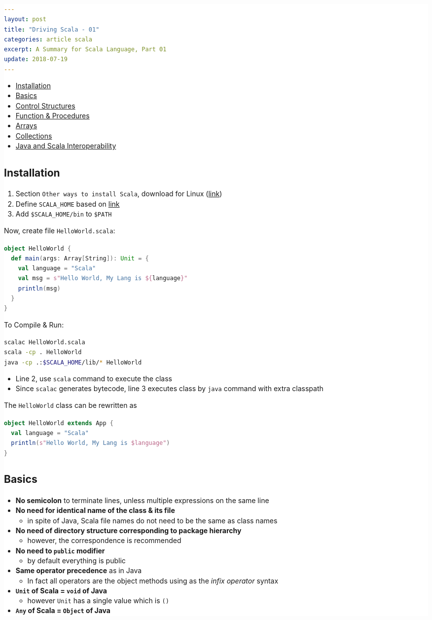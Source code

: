 ```yaml
---
layout: post
title: "Driving Scala - 01"
categories: article scala
excerpt: A Summary for Scala Language, Part 01
update: 2018-07-19
---
```


- [Installation](#installation)
- [Basics](#basics)
- [Control Structures](#control-structures)
- [Function & Procedures](#function-&-procedure)
- [Arrays](#arrays)
- [Collections](#collections)
- [Java and Scala Interoperability](#java-and-scala-interoperability)


## Installation
1. Section `Other ways to install Scala`, download for Linux ([link](https://www.scala-lang.org/download/))
2. Define `SCALA_HOME` based on [link](https://www.scala-lang.org/download/install.html)
3. Add `$SCALA_HOME/bin` to `$PATH`

Now, create file `HelloWorld.scala`:
```scala
object HelloWorld {
  def main(args: Array[String]): Unit = {
    val language = "Scala"
    val msg = s"Hello World, My Lang is ${language}"
    println(msg)
  }
}
```

To Compile & Run:
```sh
scalac HelloWorld.scala
scala -cp . HelloWorld
java -cp .:$SCALA_HOME/lib/* HelloWorld
```
- Line 2, use `scala` command to execute the class
- Since `scalac` generates bytecode, line 3 executes class by `java` command with extra classpath 

The `HelloWorld` class can be rewritten as
```scala
object HelloWorld extends App {
  val language = "Scala"
  println(s"Hello World, My Lang is $language")
}
```

## Basics
- **No semicolon** to terminate lines, unless multiple expressions on the same line
- **No need for identical name of the class & its file**
  - in spite of Java, Scala file names do not need to be the same as class names
- **No need of directory structure corresponding to package hierarchy**
  - however, the correspondence is recommended
- **No need to `public` modifier**
  - by default everything is public 
- **Same operator precedence** as in Java
  - In fact all operators are the object methods using as the _infix operator_ syntax
- **`Unit` of Scala = `void` of Java**
  - however `Unit` has a single value which is `()`
- **`Any` of Scala = `Object` of Java**